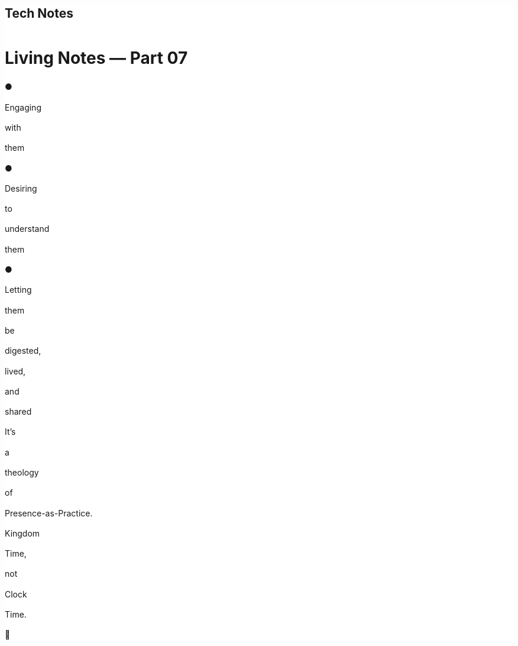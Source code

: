 ## Tech Notes

# Living Notes — Part 07

●
 
Engaging
 
with
 
them
 
 
●
 
Desiring
 
to
 
understand
 
them
 
 
●
 
Letting
 
them
 
be
 
digested,
 
lived,
 
and
 
shared
 
 
It’s
 
a
 
theology
 
of
 
Presence-as-Practice.
 
Kingdom
 
Time,
 
not
 
Clock
 
Time.
 
 
🍃
 